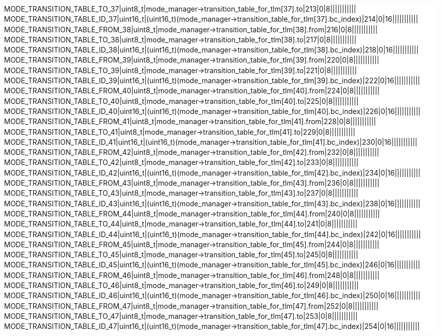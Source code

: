 MODE_TRANSITION_TABLE_TO_37|uint8_t|mode_manager->transition_table_for_tlm[37].to|213|0|8|||||||||||
MODE_TRANSITION_TABLE_ID_37|uint16_t|(uint16_t)(mode_manager->transition_table_for_tlm[37].bc_index)|214|0|16|||||||||||
MODE_TRANSITION_TABLE_FROM_38|uint8_t|mode_manager->transition_table_for_tlm[38].from|216|0|8|||||||||||
MODE_TRANSITION_TABLE_TO_38|uint8_t|mode_manager->transition_table_for_tlm[38].to|217|0|8|||||||||||
MODE_TRANSITION_TABLE_ID_38|uint16_t|(uint16_t)(mode_manager->transition_table_for_tlm[38].bc_index)|218|0|16|||||||||||
MODE_TRANSITION_TABLE_FROM_39|uint8_t|mode_manager->transition_table_for_tlm[39].from|220|0|8|||||||||||
MODE_TRANSITION_TABLE_TO_39|uint8_t|mode_manager->transition_table_for_tlm[39].to|221|0|8|||||||||||
MODE_TRANSITION_TABLE_ID_39|uint16_t|(uint16_t)(mode_manager->transition_table_for_tlm[39].bc_index)|222|0|16|||||||||||
MODE_TRANSITION_TABLE_FROM_40|uint8_t|mode_manager->transition_table_for_tlm[40].from|224|0|8|||||||||||
MODE_TRANSITION_TABLE_TO_40|uint8_t|mode_manager->transition_table_for_tlm[40].to|225|0|8|||||||||||
MODE_TRANSITION_TABLE_ID_40|uint16_t|(uint16_t)(mode_manager->transition_table_for_tlm[40].bc_index)|226|0|16|||||||||||
MODE_TRANSITION_TABLE_FROM_41|uint8_t|mode_manager->transition_table_for_tlm[41].from|228|0|8|||||||||||
MODE_TRANSITION_TABLE_TO_41|uint8_t|mode_manager->transition_table_for_tlm[41].to|229|0|8|||||||||||
MODE_TRANSITION_TABLE_ID_41|uint16_t|(uint16_t)(mode_manager->transition_table_for_tlm[41].bc_index)|230|0|16|||||||||||
MODE_TRANSITION_TABLE_FROM_42|uint8_t|mode_manager->transition_table_for_tlm[42].from|232|0|8|||||||||||
MODE_TRANSITION_TABLE_TO_42|uint8_t|mode_manager->transition_table_for_tlm[42].to|233|0|8|||||||||||
MODE_TRANSITION_TABLE_ID_42|uint16_t|(uint16_t)(mode_manager->transition_table_for_tlm[42].bc_index)|234|0|16|||||||||||
MODE_TRANSITION_TABLE_FROM_43|uint8_t|mode_manager->transition_table_for_tlm[43].from|236|0|8|||||||||||
MODE_TRANSITION_TABLE_TO_43|uint8_t|mode_manager->transition_table_for_tlm[43].to|237|0|8|||||||||||
MODE_TRANSITION_TABLE_ID_43|uint16_t|(uint16_t)(mode_manager->transition_table_for_tlm[43].bc_index)|238|0|16|||||||||||
MODE_TRANSITION_TABLE_FROM_44|uint8_t|mode_manager->transition_table_for_tlm[44].from|240|0|8|||||||||||
MODE_TRANSITION_TABLE_TO_44|uint8_t|mode_manager->transition_table_for_tlm[44].to|241|0|8|||||||||||
MODE_TRANSITION_TABLE_ID_44|uint16_t|(uint16_t)(mode_manager->transition_table_for_tlm[44].bc_index)|242|0|16|||||||||||
MODE_TRANSITION_TABLE_FROM_45|uint8_t|mode_manager->transition_table_for_tlm[45].from|244|0|8|||||||||||
MODE_TRANSITION_TABLE_TO_45|uint8_t|mode_manager->transition_table_for_tlm[45].to|245|0|8|||||||||||
MODE_TRANSITION_TABLE_ID_45|uint16_t|(uint16_t)(mode_manager->transition_table_for_tlm[45].bc_index)|246|0|16|||||||||||
MODE_TRANSITION_TABLE_FROM_46|uint8_t|mode_manager->transition_table_for_tlm[46].from|248|0|8|||||||||||
MODE_TRANSITION_TABLE_TO_46|uint8_t|mode_manager->transition_table_for_tlm[46].to|249|0|8|||||||||||
MODE_TRANSITION_TABLE_ID_46|uint16_t|(uint16_t)(mode_manager->transition_table_for_tlm[46].bc_index)|250|0|16|||||||||||
MODE_TRANSITION_TABLE_FROM_47|uint8_t|mode_manager->transition_table_for_tlm[47].from|252|0|8|||||||||||
MODE_TRANSITION_TABLE_TO_47|uint8_t|mode_manager->transition_table_for_tlm[47].to|253|0|8|||||||||||
MODE_TRANSITION_TABLE_ID_47|uint16_t|(uint16_t)(mode_manager->transition_table_for_tlm[47].bc_index)|254|0|16|||||||||||